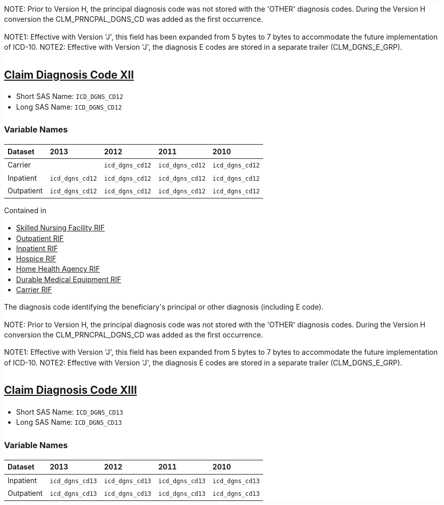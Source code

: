 NOTE: Prior to Version H, the principal diagnosis code was not stored with the 'OTHER' diagnosis codes. During the Version H conversion the CLM_PRNCPAL_DGNS_CD was added as the first occurrence.

NOTE1: Effective with Version 'J', this field has been expanded from 5 bytes to 7 bytes to accommodate the future implementation of ICD-10. NOTE2: Effective with Version 'J', the diagnosis E codes are stored in a separate trailer (CLM_DGNS_E_GRP).



## [Claim Diagnosis Code XII](https://www.resdac.org/cms-data/variables/Claim-Diagnosis-Code-XII)

- Short SAS Name: `ICD_DGNS_CD12`
- Long SAS Name: `ICD_DGNS_CD12`

<h3>Variable Names</h3>

| Dataset    | 2013            | 2012            | 2011            | 2010            |
|:-----------|:----------------|:----------------|:----------------|:----------------|
| Carrier    |                 | `icd_dgns_cd12` | `icd_dgns_cd12` | `icd_dgns_cd12` |
| Inpatient  | `icd_dgns_cd12` | `icd_dgns_cd12` | `icd_dgns_cd12` | `icd_dgns_cd12` |
| Outpatient | `icd_dgns_cd12` | `icd_dgns_cd12` | `icd_dgns_cd12` | `icd_dgns_cd12` |

Contained in

- [Skilled Nursing Facility RIF](../snf-rif.md#data-documentation)
- [Outpatient RIF](../op-rif.md#data-documentation)
- [Inpatient RIF](../ip-rif.md#data-documentation)
- [Hospice RIF](../hospice-rif.md#data-documentation)
- [Home Health Agency RIF](../hha-rif.md#data-documentation)
- [Durable Medical Equipment RIF](../dme-rif.md#data-documentation)
- [Carrier RIF](../carrier-rif.md#data-documentation)

The diagnosis code identifying the beneficiary's principal or other diagnosis (including E code).

NOTE: Prior to Version H, the principal diagnosis code was not stored with the 'OTHER' diagnosis codes. During the Version H conversion the CLM_PRNCPAL_DGNS_CD was added as the first occurrence.

NOTE1: Effective with Version 'J', this field has been expanded from 5 bytes to 7 bytes to accommodate the future implementation of ICD-10. NOTE2: Effective with Version 'J', the diagnosis E codes are stored in a separate trailer (CLM_DGNS_E_GRP).



## [Claim Diagnosis Code XIII](https://www.resdac.org/cms-data/variables/Claim-Diagnosis-Code-XIII)

- Short SAS Name: `ICD_DGNS_CD13`
- Long SAS Name: `ICD_DGNS_CD13`

<h3>Variable Names</h3>

| Dataset    | 2013            | 2012            | 2011            | 2010            |
|:-----------|:----------------|:----------------|:----------------|:----------------|
| Inpatient  | `icd_dgns_cd13` | `icd_dgns_cd13` | `icd_dgns_cd13` | `icd_dgns_cd13` |
| Outpatient | `icd_dgns_cd13` | `icd_dgns_cd13` | `icd_dgns_cd13` | `icd_dgns_cd13` |
